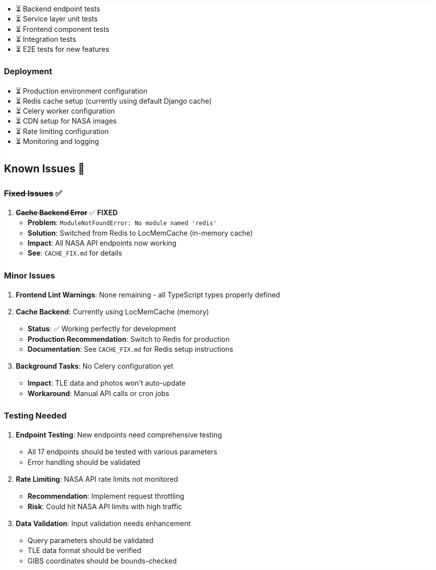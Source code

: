 - ⏳ Backend endpoint tests
- ⏳ Service layer unit tests
- ⏳ Frontend component tests
- ⏳ Integration tests
- ⏳ E2E tests for new features

### Deployment

- ⏳ Production environment configuration
- ⏳ Redis cache setup (currently using default Django cache)
- ⏳ Celery worker configuration
- ⏳ CDN setup for NASA images
- ⏳ Rate limiting configuration
- ⏳ Monitoring and logging

## Known Issues 🐛

### ~~Fixed Issues~~ ✅

1. **~~Cache Backend Error~~** ✅ **FIXED**
   - **Problem**: `ModuleNotFoundError: No module named 'redis'`
   - **Solution**: Switched from Redis to LocMemCache (in-memory cache)
   - **Impact**: All NASA API endpoints now working
   - **See**: `CACHE_FIX.md` for details

### Minor Issues

1. **Frontend Lint Warnings**: None remaining - all TypeScript types properly defined

2. **Cache Backend**: Currently using LocMemCache (memory)
   - **Status**: ✅ Working perfectly for development
   - **Production Recommendation**: Switch to Redis for production
   - **Documentation**: See `CACHE_FIX.md` for Redis setup instructions

3. **Background Tasks**: No Celery configuration yet
   - **Impact**: TLE data and photos won't auto-update
   - **Workaround**: Manual API calls or cron jobs

### Testing Needed

1. **Endpoint Testing**: New endpoints need comprehensive testing
   - All 17 endpoints should be tested with various parameters
   - Error handling should be validated

2. **Rate Limiting**: NASA API rate limits not monitored
   - **Recommendation**: Implement request throttling
   - **Risk**: Could hit NASA API limits with high traffic

3. **Data Validation**: Input validation needs enhancement
   - Query parameters should be validated
   - TLE data format should be verified
   - GIBS coordinates should be bounds-checked
